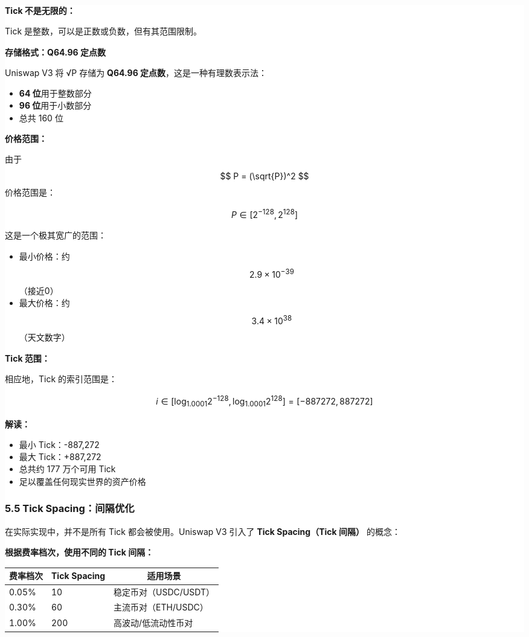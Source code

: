 **Tick 不是无限的：**

Tick 是整数，可以是正数或负数，但有其范围限制。

**存储格式：Q64.96 定点数**

Uniswap V3 将 √P 存储为 **Q64.96 定点数**，这是一种有理数表示法：
- **64 位**用于整数部分
- **96 位**用于小数部分
- 总共 160 位

**价格范围：**

由于 
$$
P = (\sqrt{P})^2
$$
价格范围是：

$$
P \in [2^{-128}, 2^{128}]
$$

这是一个极其宽广的范围：
- 最小价格：约 
$$
2.9 \times 10^{-39}
$$
（接近0）
- 最大价格：约 
$$
3.4 \times 10^{38}
$$
（天文数字）

**Tick 范围：**

相应地，Tick 的索引范围是：

$$
i \in [\log_{1.0001} 2^{-128}, \log_{1.0001} 2^{128}] = [-887272, 887272]
$$

**解读：**
- 最小 Tick：-887,272
- 最大 Tick：+887,272
- 总共约 177 万个可用 Tick
- 足以覆盖任何现实世界的资产价格

### 5.5 Tick Spacing：间隔优化

在实际实现中，并不是所有 Tick 都会被使用。Uniswap V3 引入了 **Tick Spacing（Tick 间隔）** 的概念：

**根据费率档次，使用不同的 Tick 间隔：**

| 费率档次 | Tick Spacing | 适用场景 |
|---------|-------------|---------|
| 0.05% | 10 | 稳定币对（USDC/USDT） |
| 0.30% | 60 | 主流币对（ETH/USDC） |
| 1.00% | 200 | 高波动/低流动性币对 |
